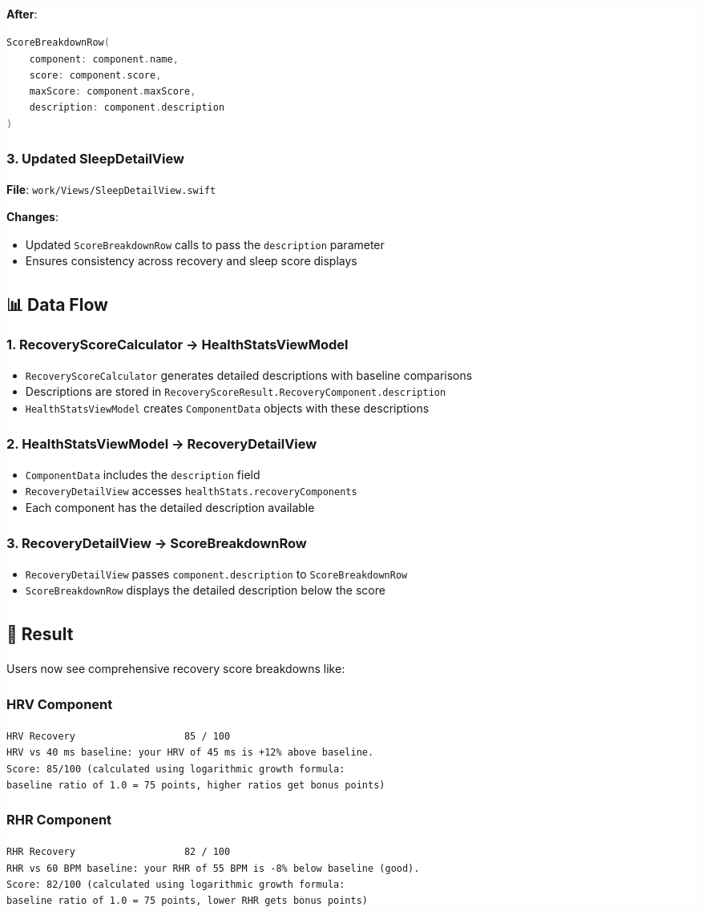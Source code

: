 **After**:
```swift
ScoreBreakdownRow(
    component: component.name,
    score: component.score,
    maxScore: component.maxScore,
    description: component.description
)
```

### 3. **Updated SleepDetailView**

**File**: `work/Views/SleepDetailView.swift`

**Changes**:
- Updated `ScoreBreakdownRow` calls to pass the `description` parameter
- Ensures consistency across recovery and sleep score displays

## 📊 Data Flow

### 1. **RecoveryScoreCalculator** → **HealthStatsViewModel**
- `RecoveryScoreCalculator` generates detailed descriptions with baseline comparisons
- Descriptions are stored in `RecoveryScoreResult.RecoveryComponent.description`
- `HealthStatsViewModel` creates `ComponentData` objects with these descriptions

### 2. **HealthStatsViewModel** → **RecoveryDetailView**
- `ComponentData` includes the `description` field
- `RecoveryDetailView` accesses `healthStats.recoveryComponents`
- Each component has the detailed description available

### 3. **RecoveryDetailView** → **ScoreBreakdownRow**
- `RecoveryDetailView` passes `component.description` to `ScoreBreakdownRow`
- `ScoreBreakdownRow` displays the detailed description below the score

## 🎯 Result

Users now see comprehensive recovery score breakdowns like:

### **HRV Component**
```
HRV Recovery                   85 / 100
HRV vs 40 ms baseline: your HRV of 45 ms is +12% above baseline. 
Score: 85/100 (calculated using logarithmic growth formula: 
baseline ratio of 1.0 = 75 points, higher ratios get bonus points)
```

### **RHR Component**
```
RHR Recovery                   82 / 100
RHR vs 60 BPM baseline: your RHR of 55 BPM is -8% below baseline (good). 
Score: 82/100 (calculated using logarithmic growth formula: 
baseline ratio of 1.0 = 75 points, lower RHR gets bonus points)
```
